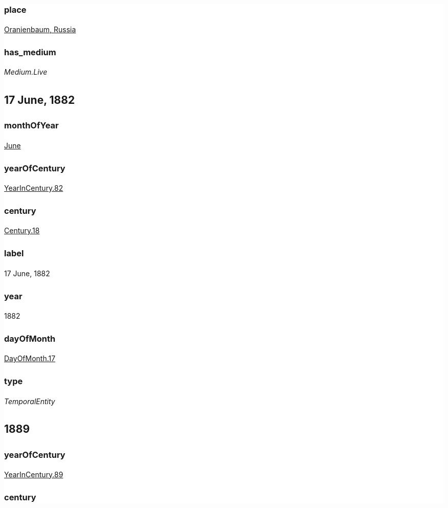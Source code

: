 ### place


[Oranienbaum, Russia](#Oranienbaum-Russia)

### has_medium


*Medium.Live*

## 17 June, 1882

### monthOfYear


[June](#June)

### yearOfCentury


[YearInCentury.82](#YearInCentury.82)

### century


[Century.18](#Century.18)

### label


17 June, 1882

### year


1882

### dayOfMonth


[DayOfMonth.17](#DayOfMonth.17)

### type


*TemporalEntity*

## 1889

### yearOfCentury


[YearInCentury.89](#YearInCentury.89)

### century
